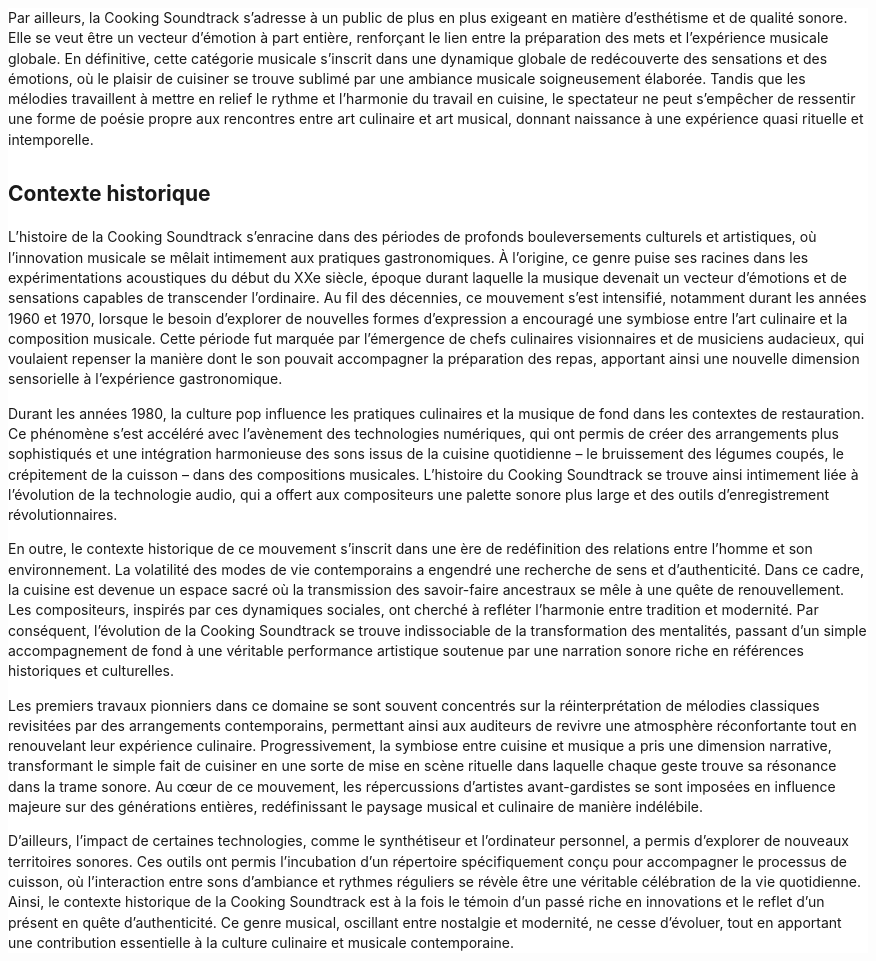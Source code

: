 Par ailleurs, la Cooking Soundtrack s’adresse à un public de plus en plus exigeant en matière d’esthétisme et de qualité sonore. Elle se veut être un vecteur d’émotion à part entière, renforçant le lien entre la préparation des mets et l’expérience musicale globale. En définitive, cette catégorie musicale s’inscrit dans une dynamique globale de redécouverte des sensations et des émotions, où le plaisir de cuisiner se trouve sublimé par une ambiance musicale soigneusement élaborée. Tandis que les mélodies travaillent à mettre en relief le rythme et l’harmonie du travail en cuisine, le spectateur ne peut s’empêcher de ressentir une forme de poésie propre aux rencontres entre art culinaire et art musical, donnant naissance à une expérience quasi rituelle et intemporelle.  


## Contexte historique

L’histoire de la Cooking Soundtrack s’enracine dans des périodes de profonds bouleversements culturels et artistiques, où l’innovation musicale se mêlait intimement aux pratiques gastronomiques. À l’origine, ce genre puise ses racines dans les expérimentations acoustiques du début du XXe siècle, époque durant laquelle la musique devenait un vecteur d’émotions et de sensations capables de transcender l’ordinaire. Au fil des décennies, ce mouvement s’est intensifié, notamment durant les années 1960 et 1970, lorsque le besoin d’explorer de nouvelles formes d’expression a encouragé une symbiose entre l’art culinaire et la composition musicale. Cette période fut marquée par l’émergence de chefs culinaires visionnaires et de musiciens audacieux, qui voulaient repenser la manière dont le son pouvait accompagner la préparation des repas, apportant ainsi une nouvelle dimension sensorielle à l’expérience gastronomique.  
 
Durant les années 1980, la culture pop influence les pratiques culinaires et la musique de fond dans les contextes de restauration. Ce phénomène s’est accéléré avec l’avènement des technologies numériques, qui ont permis de créer des arrangements plus sophistiqués et une intégration harmonieuse des sons issus de la cuisine quotidienne – le bruissement des légumes coupés, le crépitement de la cuisson – dans des compositions musicales. L’histoire du Cooking Soundtrack se trouve ainsi intimement liée à l’évolution de la technologie audio, qui a offert aux compositeurs une palette sonore plus large et des outils d’enregistrement révolutionnaires.  
 
En outre, le contexte historique de ce mouvement s’inscrit dans une ère de redéfinition des relations entre l’homme et son environnement. La volatilité des modes de vie contemporains a engendré une recherche de sens et d’authenticité. Dans ce cadre, la cuisine est devenue un espace sacré où la transmission des savoir-faire ancestraux se mêle à une quête de renouvellement. Les compositeurs, inspirés par ces dynamiques sociales, ont cherché à refléter l’harmonie entre tradition et modernité. Par conséquent, l’évolution de la Cooking Soundtrack se trouve indissociable de la transformation des mentalités, passant d’un simple accompagnement de fond à une véritable performance artistique soutenue par une narration sonore riche en références historiques et culturelles.  
 
Les premiers travaux pionniers dans ce domaine se sont souvent concentrés sur la réinterprétation de mélodies classiques revisitées par des arrangements contemporains, permettant ainsi aux auditeurs de revivre une atmosphère réconfortante tout en renouvelant leur expérience culinaire. Progressivement, la symbiose entre cuisine et musique a pris une dimension narrative, transformant le simple fait de cuisiner en une sorte de mise en scène rituelle dans laquelle chaque geste trouve sa résonance dans la trame sonore. Au cœur de ce mouvement, les répercussions d’artistes avant-gardistes se sont imposées en influence majeure sur des générations entières, redéfinissant le paysage musical et culinaire de manière indélébile.  
 
D’ailleurs, l’impact de certaines technologies, comme le synthétiseur et l’ordinateur personnel, a permis d’explorer de nouveaux territoires sonores. Ces outils ont permis l’incubation d’un répertoire spécifiquement conçu pour accompagner le processus de cuisson, où l’interaction entre sons d’ambiance et rythmes réguliers se révèle être une véritable célébration de la vie quotidienne. Ainsi, le contexte historique de la Cooking Soundtrack est à la fois le témoin d’un passé riche en innovations et le reflet d’un présent en quête d’authenticité. Ce genre musical, oscillant entre nostalgie et modernité, ne cesse d’évoluer, tout en apportant une contribution essentielle à la culture culinaire et musicale contemporaine.  
